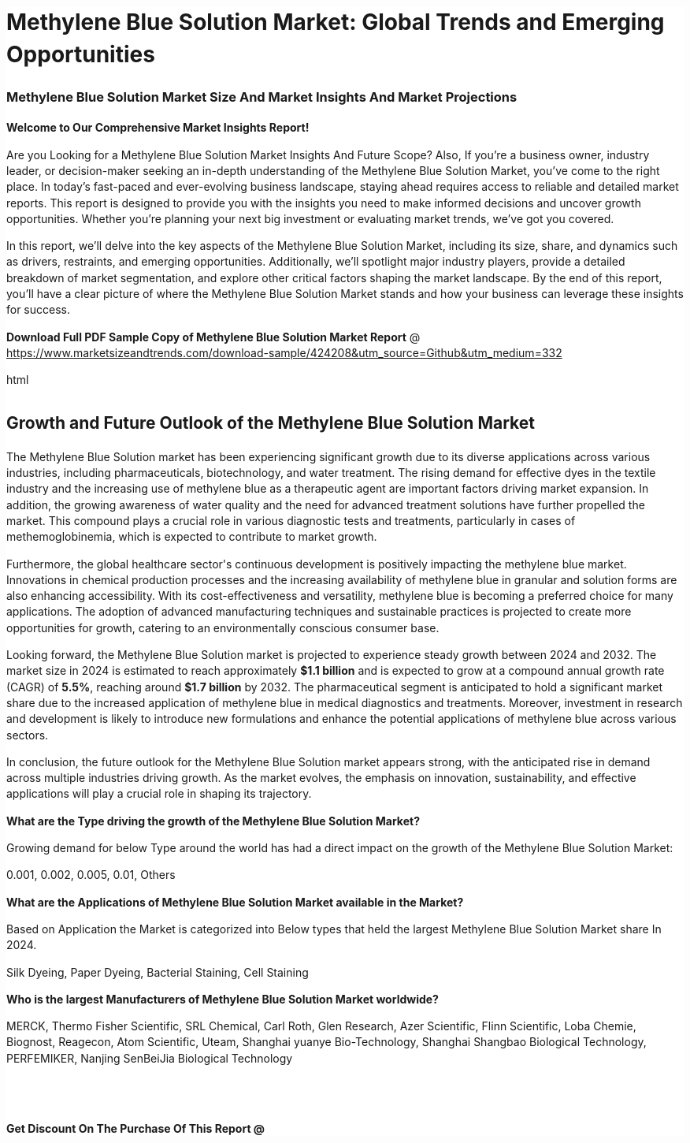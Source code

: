 <h1> Methylene Blue Solution Market: Global Trends and Emerging Opportunities</h1><div class="" data-test-id=""><h3><span class="">Methylene Blue Solution Market Size And Market Insights And Market Projections</span></h3></div><div class="" data-test-id=""><p><strong>Welcome to Our Comprehensive Market Insights Report!</strong></p><p>Are you Looking for a Methylene Blue Solution Market Insights And Future Scope? Also, If you&rsquo;re a business owner, industry leader, or decision-maker seeking an in-depth understanding of the Methylene Blue Solution Market, you&rsquo;ve come to the right place. In today&rsquo;s fast-paced and ever-evolving business landscape, staying ahead requires access to reliable and detailed market reports. This report is designed to provide you with the insights you need to make informed decisions and uncover growth opportunities. Whether you&rsquo;re planning your next big investment or evaluating market trends, we&rsquo;ve got you covered.</p><p>In this report, we&rsquo;ll delve into the key aspects of the Methylene Blue Solution Market, including its size, share, and dynamics such as drivers, restraints, and emerging opportunities. Additionally, we&rsquo;ll spotlight major industry players, provide a detailed breakdown of market segmentation, and explore other critical factors shaping the market landscape. By the end of this report, you&rsquo;ll have a clear picture of where the Methylene Blue Solution Market stands and how your business can leverage these insights for success.</p><p><strong>Download Full PDF Sample Copy of Methylene Blue Solution Market Report</strong> @ <a href="https://www.marketsizeandtrends.com/download-sample/424208&utm_source=Github&utm_medium=332" target="_blank">https://www.marketsizeandtrends.com/download-sample/424208&utm_source=Github&utm_medium=332</a></p></div><div class="" data-test-id=""><p><span class="">html<div> <h2>Growth and Future Outlook of the Methylene Blue Solution Market</h2> <p>The Methylene Blue Solution market has been experiencing significant growth due to its diverse applications across various industries, including pharmaceuticals, biotechnology, and water treatment. The rising demand for effective dyes in the textile industry and the increasing use of methylene blue as a therapeutic agent are important factors driving market expansion. In addition, the growing awareness of water quality and the need for advanced treatment solutions have further propelled the market. This compound plays a crucial role in various diagnostic tests and treatments, particularly in cases of methemoglobinemia, which is expected to contribute to market growth.</p> <p>Furthermore, the global healthcare sector's continuous development is positively impacting the methylene blue market. Innovations in chemical production processes and the increasing availability of methylene blue in granular and solution forms are also enhancing accessibility. With its cost-effectiveness and versatility, methylene blue is becoming a preferred choice for many applications. The adoption of advanced manufacturing techniques and sustainable practices is projected to create more opportunities for growth, catering to an environmentally conscious consumer base.</p> <p><strong></strong></p> <p>Looking forward, the Methylene Blue Solution market is projected to experience steady growth between 2024 and 2032. The market size in 2024 is estimated to reach approximately <strong>$1.1 billion</strong> and is expected to grow at a compound annual growth rate (CAGR) of <strong>5.5%</strong>, reaching around <strong>$1.7 billion</strong> by 2032. The pharmaceutical segment is anticipated to hold a significant market share due to the increased application of methylene blue in medical diagnostics and treatments. Moreover, investment in research and development is likely to introduce new formulations and enhance the potential applications of methylene blue across various sectors.</p> <p>In conclusion, the future outlook for the Methylene Blue Solution market appears strong, with the anticipated rise in demand across multiple industries driving growth. As the market evolves, the emphasis on innovation, sustainability, and effective applications will play a crucial role in shaping its trajectory.</p></div></span></p><p><strong><span class="">What are the&nbsp;Type driving the growth of the Methylene Blue Solution Market?</span></strong></p></div><div class="" data-test-id=""><p><span class="">Growing demand for below Type around the world has had a direct impact on the growth of the Methylene Blue Solution Market:</span></p></div><div class="" data-test-id=""><p>0.001, 0.002, 0.005, 0.01, Others</p><p><span class=""><strong>What are the&nbsp;Applications&nbsp;of Methylene Blue Solution Market available in the Market?</strong></span></p></div><div class="" data-test-id=""><p><span class="">Based on Application the Market is categorized into Below types that held the largest Methylene Blue Solution Market share In 2024.</span></p></div><div class="" data-test-id=""><p><span class="">Silk Dyeing, Paper Dyeing, Bacterial Staining, Cell Staining</span></p><p><span class=""><strong>Who is the largest Manufacturers of Methylene Blue Solution Market worldwide?</strong></span></p></div><div class="" data-test-id=""><p><span class="">MERCK, Thermo Fisher Scientific, SRL Chemical, Carl Roth, Glen Research, Azer Scientific, Flinn Scientific, Loba Chemie, Biognost, Reagecon, Atom Scientific, Uteam, Shanghai yuanye Bio-Technology, Shanghai Shangbao Biological Technology, PERFEMIKER, Nanjing SenBeiJia Biological Technology</span></p></div><div class="" data-test-id="">&nbsp;</div><div class="" data-test-id="">&nbsp;</div><div class="" data-test-id=""><p><span class=""><strong>Get Discount On The Purchase Of This Report @</strong>